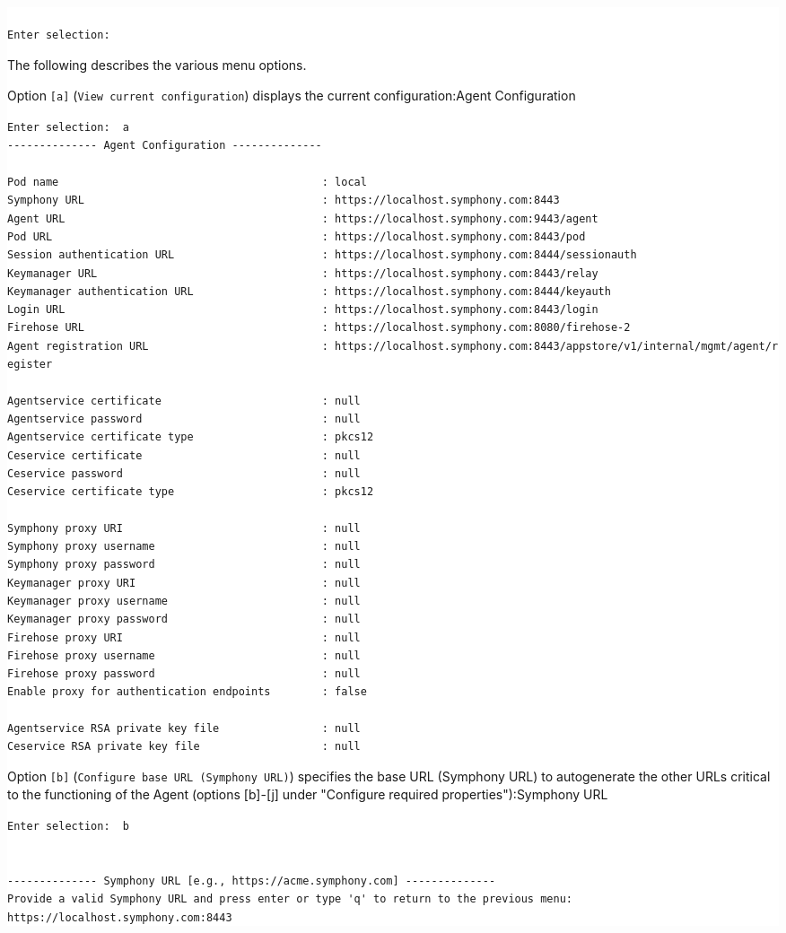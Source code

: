 ```text

Enter selection:
```

The following describes the various menu options.

Option `[a]` \(`View current configuration`\) displays the current configuration:Agent Configuration

```text
Enter selection:  a
-------------- Agent Configuration --------------

Pod name                                         : local
Symphony URL                                     : https://localhost.symphony.com:8443
Agent URL                                        : https://localhost.symphony.com:9443/agent
Pod URL                                          : https://localhost.symphony.com:8443/pod
Session authentication URL                       : https://localhost.symphony.com:8444/sessionauth
Keymanager URL                                   : https://localhost.symphony.com:8443/relay
Keymanager authentication URL                    : https://localhost.symphony.com:8444/keyauth
Login URL                                        : https://localhost.symphony.com:8443/login
Firehose URL                                     : https://localhost.symphony.com:8080/firehose-2
Agent registration URL                           : https://localhost.symphony.com:8443/appstore/v1/internal/mgmt/agent/register

Agentservice certificate                         : null
Agentservice password                            : null
Agentservice certificate type                    : pkcs12
Ceservice certificate                            : null
Ceservice password                               : null
Ceservice certificate type                       : pkcs12

Symphony proxy URI                               : null
Symphony proxy username                          : null
Symphony proxy password                          : null
Keymanager proxy URI                             : null
Keymanager proxy username                        : null
Keymanager proxy password                        : null
Firehose proxy URI                               : null
Firehose proxy username                          : null
Firehose proxy password                          : null
Enable proxy for authentication endpoints        : false

Agentservice RSA private key file                : null
Ceservice RSA private key file                   : null
```

Option `[b]` \(`Configure base URL (Symphony URL)`\) specifies the base URL \(Symphony URL\) to autogenerate the other URLs critical to the functioning of the Agent \(options \[b\]-\[j\] under "Configure required properties"\):Symphony URL

```text
Enter selection:  b


-------------- Symphony URL [e.g., https://acme.symphony.com] --------------
Provide a valid Symphony URL and press enter or type 'q' to return to the previous menu:
https://localhost.symphony.com:8443
```
